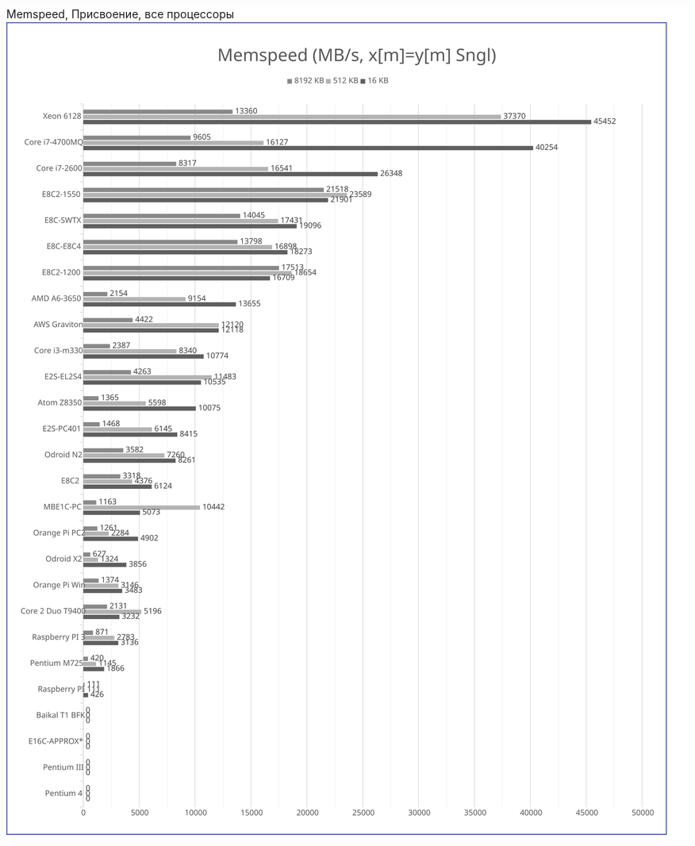 Memspeed, Присвоение, все процессоры
![Memspeed Assign](charts/memspeed_ass.svg "Memspeed  Assign")
